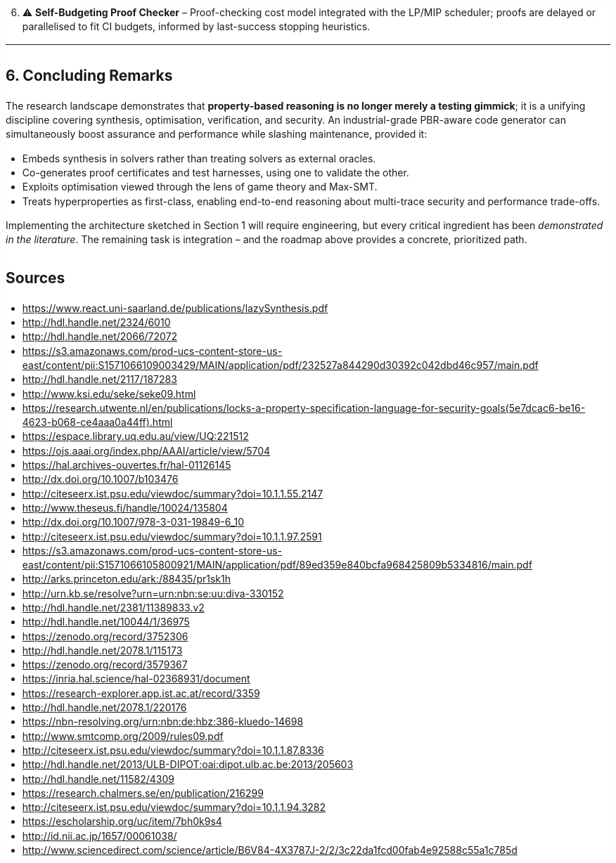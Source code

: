 6. ⚠️ **Self-Budgeting Proof Checker** – Proof-checking cost model integrated with the LP/MIP scheduler; proofs are delayed or parallelised to fit CI budgets, informed by last-success stopping heuristics.

---

## 6. Concluding Remarks

The research landscape demonstrates that **property-based reasoning is no longer merely a testing gimmick**; it is a unifying discipline covering synthesis, optimisation, verification, and security.  An industrial-grade PBR-aware code generator can simultaneously boost assurance and performance while slashing maintenance, provided it:

* Embeds synthesis in solvers rather than treating solvers as external oracles.
* Co-generates proof certificates and test harnesses, using one to validate the other.
* Exploits optimisation viewed through the lens of game theory and Max-SMT.
* Treats hyperproperties as first-class, enabling end-to-end reasoning about multi-trace security and performance trade-offs.

Implementing the architecture sketched in Section 1 will require engineering, but every critical ingredient has been *demonstrated in the literature*.  The remaining task is integration – and the roadmap above provides a concrete, prioritized path.


## Sources

- https://www.react.uni-saarland.de/publications/lazySynthesis.pdf
- http://hdl.handle.net/2324/6010
- http://hdl.handle.net/2066/72072
- https://s3.amazonaws.com/prod-ucs-content-store-us-east/content/pii:S1571066109003429/MAIN/application/pdf/232527a844290d30392c042dbd46c957/main.pdf
- http://hdl.handle.net/2117/187283
- http://www.ksi.edu/seke/seke09.html
- https://research.utwente.nl/en/publications/locks-a-property-specification-language-for-security-goals(5e7dcac6-be16-4623-b068-ce4aaa0a44ff).html
- https://espace.library.uq.edu.au/view/UQ:221512
- https://ojs.aaai.org/index.php/AAAI/article/view/5704
- https://hal.archives-ouvertes.fr/hal-01126145
- http://dx.doi.org/10.1007/b103476
- http://citeseerx.ist.psu.edu/viewdoc/summary?doi=10.1.1.55.2147
- http://www.theseus.fi/handle/10024/135804
- http://dx.doi.org/10.1007/978-3-031-19849-6_10
- http://citeseerx.ist.psu.edu/viewdoc/summary?doi=10.1.1.97.2591
- https://s3.amazonaws.com/prod-ucs-content-store-us-east/content/pii:S1571066105800921/MAIN/application/pdf/89ed359e840bcfa968425809b5334816/main.pdf
- http://arks.princeton.edu/ark:/88435/pr1sk1h
- http://urn.kb.se/resolve?urn=urn:nbn:se:uu:diva-330152
- http://hdl.handle.net/2381/11389833.v2
- http://hdl.handle.net/10044/1/36975
- https://zenodo.org/record/3752306
- http://hdl.handle.net/2078.1/115173
- https://zenodo.org/record/3579367
- https://inria.hal.science/hal-02368931/document
- https://research-explorer.app.ist.ac.at/record/3359
- http://hdl.handle.net/2078.1/220176
- https://nbn-resolving.org/urn:nbn:de:hbz:386-kluedo-14698
- http://www.smtcomp.org/2009/rules09.pdf
- http://citeseerx.ist.psu.edu/viewdoc/summary?doi=10.1.1.87.8336
- http://hdl.handle.net/2013/ULB-DIPOT:oai:dipot.ulb.ac.be:2013/205603
- http://hdl.handle.net/11582/4309
- https://research.chalmers.se/en/publication/216299
- http://citeseerx.ist.psu.edu/viewdoc/summary?doi=10.1.1.94.3282
- https://escholarship.org/uc/item/7bh0k9s4
- http://id.nii.ac.jp/1657/00061038/
- http://www.sciencedirect.com/science/article/B6V84-4X3787J-2/2/3c22da1fcd00fab4e92588c55a1c785d